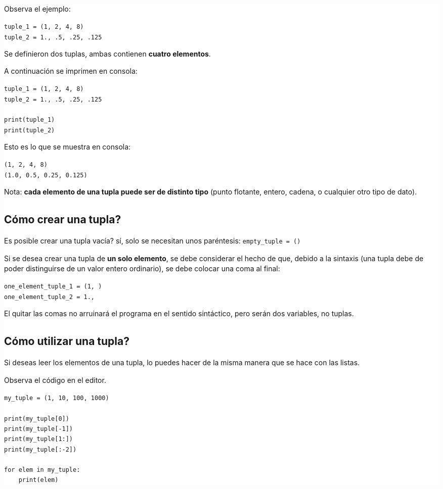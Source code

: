 Observa el ejemplo:
```
tuple_1 = (1, 2, 4, 8)
tuple_2 = 1., .5, .25, .125
```

Se definieron dos tuplas, ambas contienen **cuatro elementos**.

A continuación se imprimen en consola:
```
tuple_1 = (1, 2, 4, 8)
tuple_2 = 1., .5, .25, .125

print(tuple_1)
print(tuple_2)
```

Esto es lo que se muestra en consola:
```
(1, 2, 4, 8)
(1.0, 0.5, 0.25, 0.125)
```

Nota: **cada elemento de una tupla puede ser de distinto tipo** (punto flotante, entero, cadena, o cualquier otro tipo de dato).  


## **Cómo crear una tupla?**
Es posible crear una tupla vacía? sí, solo se necesitan unos paréntesis:
`empty_tuple = ()`

Si se desea crear una tupla de **un solo elemento**, se debe considerar el hecho de que, debido a la sintaxis (una tupla debe de  
poder distinguirse de un valor entero ordinario), se debe colocar una coma al final:
```
one_element_tuple_1 = (1, )
one_element_tuple_2 = 1.,
```

El quitar las comas no arruinará el programa en el sentido sintáctico, pero serán dos variables, no tuplas.  


## **Cómo utilizar una tupla?**
Si deseas leer los elementos de una tupla, lo puedes hacer de la misma manera que se hace con las listas.

Observa el código en el editor.
```
my_tuple = (1, 10, 100, 1000)

print(my_tuple[0])
print(my_tuple[-1])
print(my_tuple[1:])
print(my_tuple[:-2])

for elem in my_tuple:
    print(elem)
```
